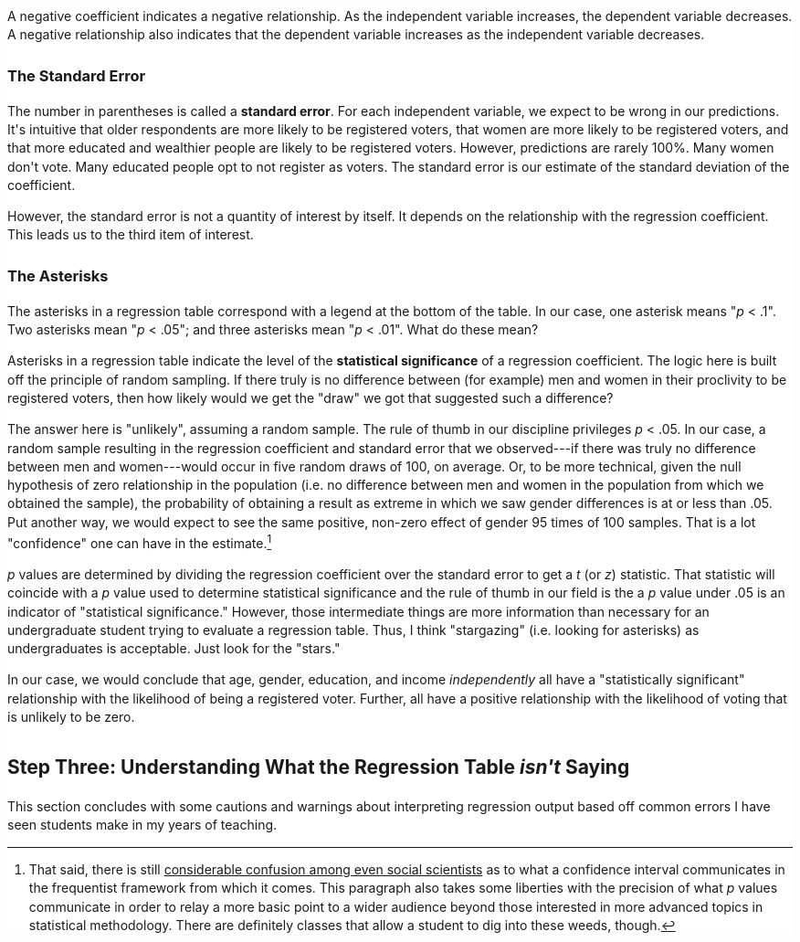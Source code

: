 A negative coefficient indicates a negative relationship. As the independent variable increases, the dependent variable decreases. A negative relationship also indicates that the dependent variable increases as the independent variable decreases.

### The Standard Error

The number in parentheses is called a **standard error**. For each independent variable, we expect to be wrong in our predictions. It's intuitive that older respondents are more likely to be registered voters, that women are more likely to be registered voters, and that more educated and wealthier people are likely to be registered voters. However, predictions are rarely 100%. Many women don't vote. Many educated people opt to not register as voters. The standard error is our estimate of the standard deviation of the coefficient.

However, the standard error is not a quantity of interest by itself. It depends on the relationship with the regression coefficient. This leads us to the third item of interest.

### The Asterisks

The asterisks in a regression table correspond with a legend at the bottom of the table. In our case, one asterisk means "*p* < .1". Two asterisks mean "*p* < .05"; and three asterisks mean "*p* < .01". What do these mean?

Asterisks in a regression table indicate the level of the **statistical significance** of a regression coefficient. The logic here is built off the principle of random sampling. If there truly is no difference between (for example) men and women in their proclivity to be registered voters, then how likely would we get the "draw" we got that suggested such a difference?

The answer here is "unlikely", assuming a random sample. The rule of thumb in our discipline privileges *p* < .05. In our case, a random sample resulting in the regression coefficient and standard error that we observed---if there was truly no difference between men and women---would occur in five random draws of 100, on average. Or, to be more technical, given the null hypothesis of zero relationship in the population (i.e. no difference between men and women in the population from which we obtained the sample), the probability of obtaining a result as extreme in which we saw gender differences is at or less than .05. Put another way, we would expect to see the same positive, non-zero effect of gender 95 times of 100 samples. That is a lot "confidence" one can have in the estimate.[^2]

[^2]: That said, there is still [considerable confusion among even social scientists](http://www.ejwagenmakers.com/inpress/HoekstraEtAlPBR.pdf) as to what a confidence interval communicates in the frequentist framework from which it comes. This paragraph also takes some liberties with the precision of what *p* values communicate in order to relay a more basic point to a wider audience beyond those interested in more advanced topics in statistical methodology. There are definitely classes that allow a student to dig into these weeds, though.

*p* values are determined by dividing the regression coefficient over the standard error to get a *t* (or *z*) statistic. That statistic will coincide with a *p* value used to determine statistical significance and  the rule of thumb in our field is the a *p* value under .05 is an indicator of "statistical significance." However, those intermediate things are more information than necessary for an undergraduate student trying to evaluate a regression table. Thus, I think "stargazing" (i.e. looking for asterisks) as undergraduates is acceptable. Just look for the "stars."

In our case, we would conclude that age, gender, education, and income *independently* all have a "statistically significant" relationship with the likelihood of being a registered voter. Further, all have a positive relationship with the likelihood of voting that is unlikely to be zero.

## Step Three: Understanding What the Regression Table *isn't* Saying

This section concludes with some cautions and warnings about interpreting regression output based off common errors I have seen students make in my years of teaching.


[^1]: I also have a beginner's guide to using R if the reader is interested in which I also discuss that data set.
 [1]: http://svmiller.com/teaching/posc-3410-quantitative-methods-in-political-science/
 [2]: http://www.socialresearchmethods.net/kb/statinf.php
 [3]: https://www.census.gov/prod/techdoc/cps/cpsnov00.pdf
 [4]: http://en.wikipedia.org/wiki/Linear_equation
 [5]: http://svmiller.com/images/voteincome-regression.png
 [6]: http://en.wikipedia.org/wiki/Logit
 [7]: http://www.amazon.com/The-Cult-Statistical-Significance-Economics/dp/0472050079
 [8]: http://io9.com/10-scientific-ideas-that-scientists-wish-you-would-stop-1591309822
 [9]: http://www.stat.columbia.edu/~gelman/research/published/standardizing7.pdf